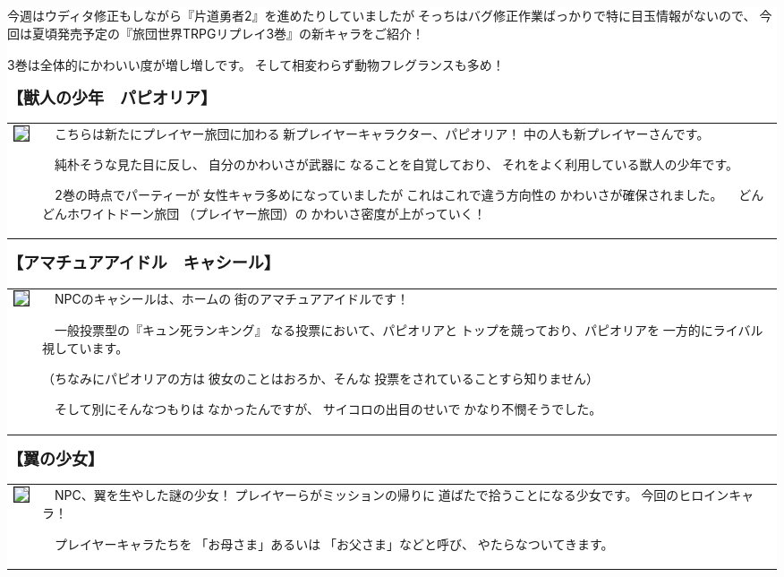 今週はウディタ修正もしながら『片道勇者2』を進めたりしていましたが
そっちはバグ修正作業ばっかりで特に目玉情報がないので、
今回は夏頃発売予定の『旅団世界TRPGリプレイ3巻』の新キャラをご紹介！

3巻は全体的にかわいい度が増し増しです。
そして相変わらず動物フレグランスも多め！


<span style="font-size:large;"><strong>【獣人の少年　パピオリア】</strong></span>
<CENTER><table><tr><td><img src="https://silversecond.net/data/p_diary5/20220514A.jpg" border="1"width="240"></td><td>　こちらは新たにプレイヤー旅団に加わる
新プレイヤーキャラクター、パピオリア！
中の人も新プレイヤーさんです。

　純朴そうな見た目に反し、
自分のかわいさが武器に
なることを自覚しており、
それをよく利用している獣人の少年です。

　2巻の時点でパーティーが
女性キャラ多めになっていましたが
これはこれで違う方向性の
かわいさが確保されました。
　どんどんホワイトドーン旅団
（プレイヤー旅団）の
かわいさ密度が上がっていく！</td></tr></table></CENTER>


<span style="font-size:large;"><strong>【アマチュアアイドル　キャシール】</strong></span>
<CENTER><table><tr><td><img src="https://silversecond.net/data/p_diary5/20220514B.jpg" border="1"width="260"></td><td>　NPCのキャシールは、ホームの
街のアマチュアアイドルです！

　一般投票型の『キュン死ランキング』
なる投票において、パピオリアと
トップを競っており、パピオリアを
一方的にライバル視しています。

（ちなみにパピオリアの方は
彼女のことはおろか、そんな
投票をされていることすら知りません）

　そして別にそんなつもりは
なかったんですが、
サイコロの出目のせいで
かなり不憫そうでした。</td></tr></table></CENTER>



<span style="font-size:large;"><strong>【翼の少女】</strong></span>
<CENTER><table><tr><td><img src="https://silversecond.net/data/p_diary5/20220514E.jpg" border="1"width="250"></td><td>　NPC、翼を生やした謎の少女！
プレイヤーらがミッションの帰りに
道ばたで拾うことになる少女です。
今回のヒロインキャラ！

　プレイヤーキャラたちを
「お母さま」あるいは
「お父さま」などと呼び、
やたらなついてきます。

